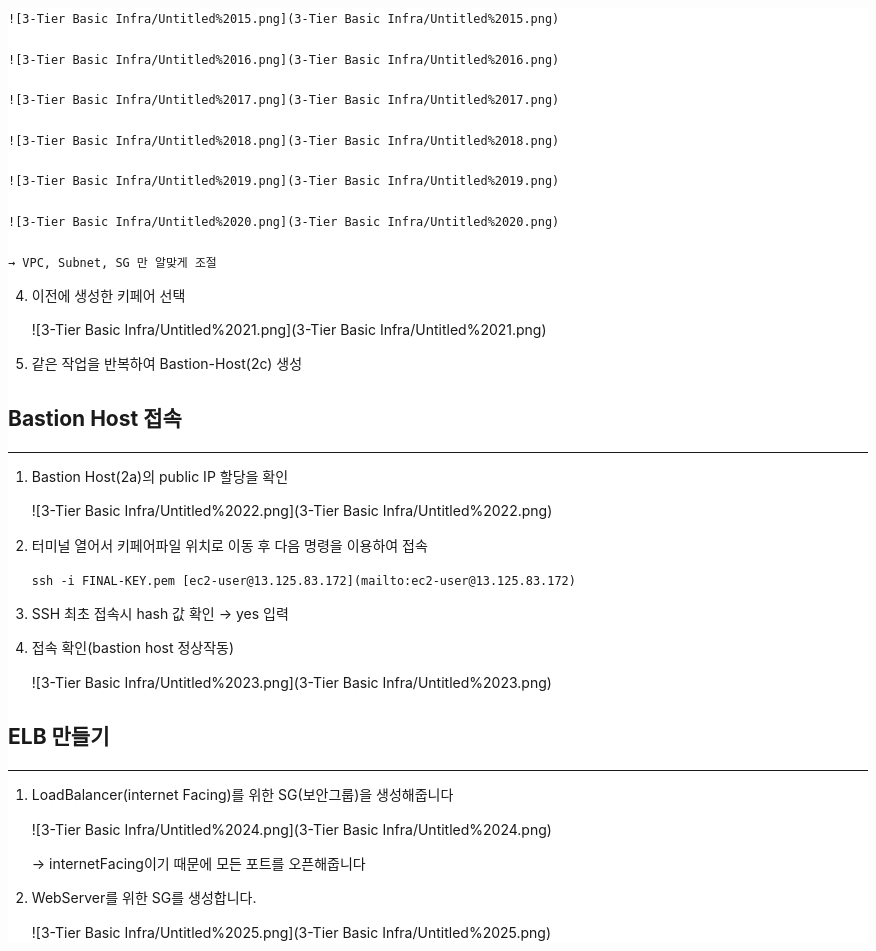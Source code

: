     ![3-Tier Basic Infra/Untitled%2015.png](3-Tier Basic Infra/Untitled%2015.png)
    
    ![3-Tier Basic Infra/Untitled%2016.png](3-Tier Basic Infra/Untitled%2016.png)
    
    ![3-Tier Basic Infra/Untitled%2017.png](3-Tier Basic Infra/Untitled%2017.png)
    
    ![3-Tier Basic Infra/Untitled%2018.png](3-Tier Basic Infra/Untitled%2018.png)
    
    ![3-Tier Basic Infra/Untitled%2019.png](3-Tier Basic Infra/Untitled%2019.png)
    
    ![3-Tier Basic Infra/Untitled%2020.png](3-Tier Basic Infra/Untitled%2020.png)
    
    → VPC, Subnet, SG 만 알맞게 조절
    
4. 이전에 생성한 키페어 선택
    
    ![3-Tier Basic Infra/Untitled%2021.png](3-Tier Basic Infra/Untitled%2021.png)
    
5. 같은 작업을 반복하여 Bastion-Host(2c) 생성

## Bastion Host 접속

---

1. Bastion Host(2a)의 public IP 할당을 확인
    
    ![3-Tier Basic Infra/Untitled%2022.png](3-Tier Basic Infra/Untitled%2022.png)
    
2. 터미널 열어서 키페어파일 위치로 이동 후 다음 명령을 이용하여 접속
    
    ```
    ssh -i FINAL-KEY.pem [ec2-user@13.125.83.172](mailto:ec2-user@13.125.83.172)
    ```
    
3. SSH 최초 접속시 hash 값 확인 → yes 입력
4. 접속 확인(bastion host 정상작동)
    
    ![3-Tier Basic Infra/Untitled%2023.png](3-Tier Basic Infra/Untitled%2023.png)
    

## ELB 만들기

---

1. LoadBalancer(internet Facing)를 위한 SG(보안그룹)을 생성해줍니다
    
    ![3-Tier Basic Infra/Untitled%2024.png](3-Tier Basic Infra/Untitled%2024.png)
    
    → internetFacing이기 때문에 모든 포트를 오픈해줍니다
    
2. WebServer를 위한 SG를 생성합니다.
    
    ![3-Tier Basic Infra/Untitled%2025.png](3-Tier Basic Infra/Untitled%2025.png)
    